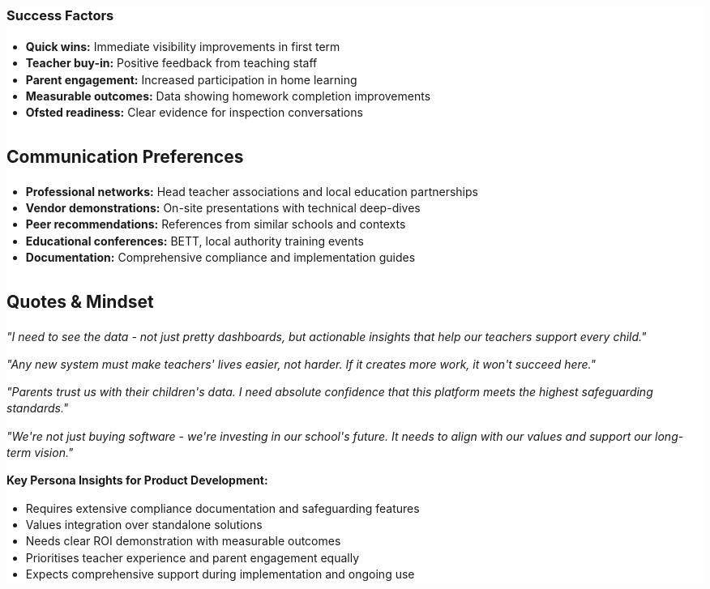 ### Success Factors

- **Quick wins:** Immediate visibility improvements in first term
- **Teacher buy-in:** Positive feedback from teaching staff
- **Parent engagement:** Increased participation in home learning
- **Measurable outcomes:** Data showing homework completion improvements
- **Ofsted readiness:** Clear evidence for inspection conversations

## Communication Preferences

- **Professional networks:** Head teacher associations and local education partnerships
- **Vendor demonstrations:** On-site presentations with technical deep-dives
- **Peer recommendations:** References from similar schools and contexts
- **Educational conferences:** BETT, local authority training events
- **Documentation:** Comprehensive compliance and implementation guides

## Quotes & Mindset

*"I need to see the data - not just pretty dashboards, but actionable insights that help our teachers support every child."*

*"Any new system must make teachers' lives easier, not harder. If it creates more work, it won't succeed here."*

*"Parents trust us with their children's data. I need absolute confidence that this platform meets the highest safeguarding standards."*

*"We're not just buying software - we're investing in our school's future. It needs to align with our values and support our long-term vision."*

**Key Persona Insights for Product Development:**

- Requires extensive compliance documentation and safeguarding features
- Values integration over standalone solutions
- Needs clear ROI demonstration with measurable outcomes
- Prioritises teacher experience and parent engagement equally
- Expects comprehensive support during implementation and ongoing use